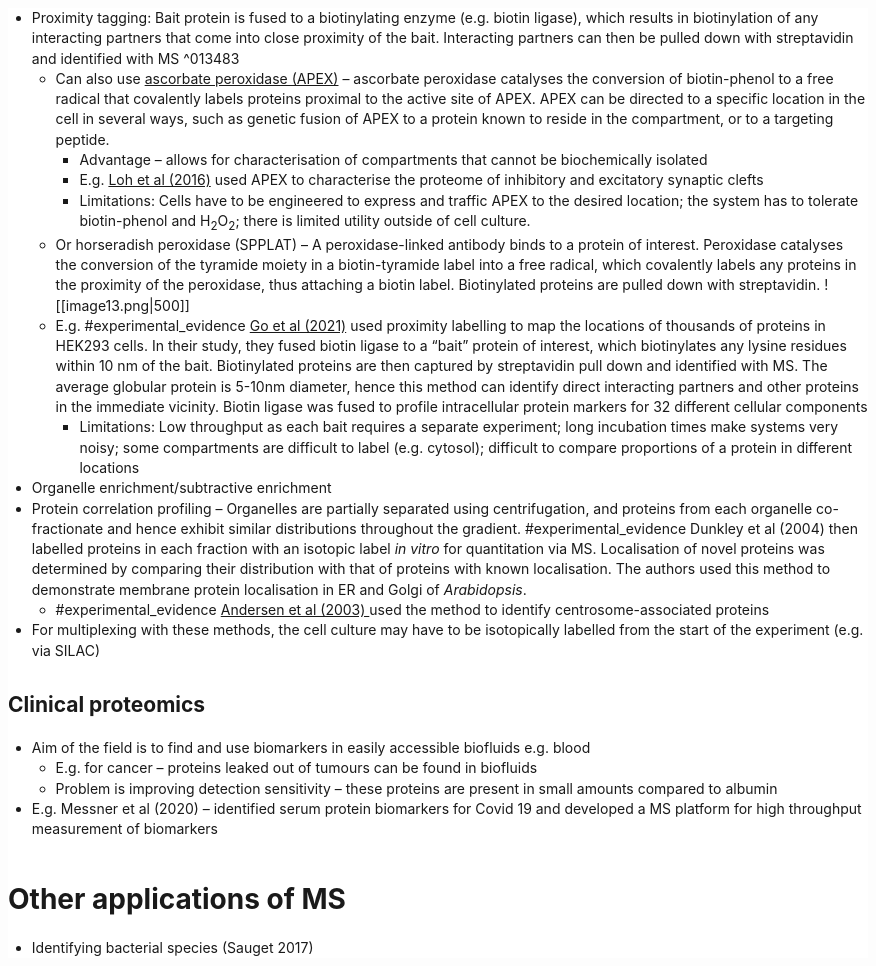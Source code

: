 * Proximity tagging: Bait protein is fused to a biotinylating enzyme (e.g. biotin ligase), which results in biotinylation of any interacting partners that come into close proximity of the bait. Interacting partners can then be pulled down with streptavidin and identified with MS  ^013483
    * Can also use [ascorbate peroxidase (APEX)](https://www-ncbi-nlm-nih-gov.ezp.lib.cam.ac.uk/pmc/articles/PMC4863649/) – ascorbate peroxidase catalyses the conversion of biotin-phenol to a free radical that covalently labels proteins proximal to the active site of APEX. APEX can be directed to a specific location in the cell in several ways, such as genetic fusion of APEX to a protein known to reside in the compartment, or to a targeting peptide. 
        * Advantage – allows for characterisation of compartments that cannot be biochemically isolated 
        * E.g. [Loh et al (2016)](https://www-sciencedirect-com.ezp.lib.cam.ac.uk/science/article/pii/S0092867416309916) used APEX to characterise the proteome of inhibitory and excitatory synaptic clefts 
        * Limitations: Cells have to be engineered to express and traffic APEX to the desired location; the system has to tolerate biotin-phenol and H<sub>2</sub>O<sub>2</sub>; there is limited utility outside of cell culture. 
    * Or horseradish peroxidase (SPPLAT) – A peroxidase-linked antibody binds to a protein of interest. Peroxidase catalyses the conversion of the tyramide moiety in a biotin-tyramide label into a free radical, which covalently labels any proteins in the proximity of the peroxidase, thus attaching a biotin label. Biotinylated proteins are pulled down with streptavidin. 
      ![[image13.png|500]]
    * E.g. #experimental_evidence [Go et al (2021)](https://www-nature-com.ezp.lib.cam.ac.uk/articles/s41586-021-03592-2) used proximity labelling to map the locations of thousands of proteins in HEK293 cells. In their study, they fused biotin ligase to a “bait” protein of interest, which biotinylates any lysine residues within 10 nm of the bait. Biotinylated proteins are then captured by streptavidin pull down and identified with MS. The average globular protein is 5-10nm diameter, hence this method can identify direct interacting partners and other proteins in the immediate vicinity. Biotin ligase was fused to profile intracellular protein markers for 32 different cellular components
        * Limitations: Low throughput as each bait requires a separate experiment; long incubation times make systems very noisy; some compartments are difficult to label (e.g. cytosol); difficult to compare proportions of a protein in different locations 
* Organelle enrichment/subtractive enrichment 
* Protein correlation profiling – Organelles are partially separated using centrifugation, and proteins from each organelle co-fractionate and hence exhibit similar distributions throughout the gradient. #experimental_evidence Dunkley et al (2004) then labelled proteins in each fraction with an isotopic label _in vitro_ for quantitation via MS. Localisation of novel proteins was determined by comparing their distribution with that of proteins with known localisation. The authors used this method to demonstrate membrane protein localisation in ER and Golgi of _Arabidopsis_. 
    * #experimental_evidence  [Andersen et al (2003) ](https://www-nature-com.ezp.lib.cam.ac.uk/articles/nature02166)used the method to identify centrosome-associated proteins 
* For multiplexing with these methods, the cell culture may have to be isotopically labelled from the start of the experiment (e.g. via SILAC)

## Clinical proteomics 
* Aim of the field is to find and use biomarkers in easily accessible biofluids e.g. blood 	
    * E.g. for cancer – proteins leaked out of tumours can be found in biofluids 
    * Problem is improving detection sensitivity – these proteins are present in small amounts compared to albumin
* E.g. Messner et al (2020) – identified serum protein biomarkers for Covid 19 and developed a MS platform for high throughput measurement of biomarkers 

# Other applications of MS
* Identifying bacterial species (Sauget 2017) 
